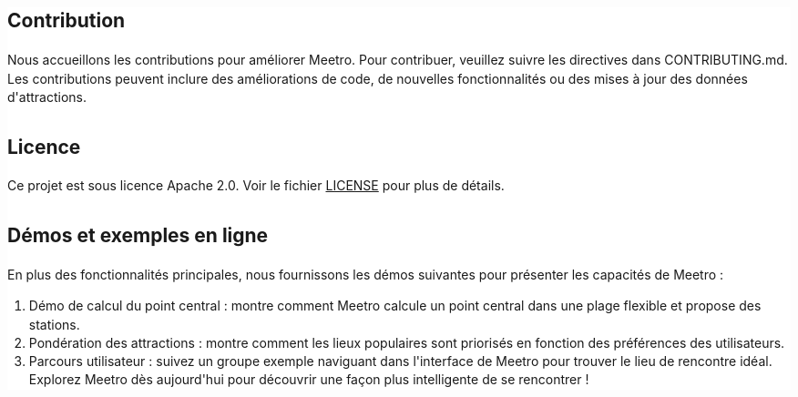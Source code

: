 ## Contribution
Nous accueillons les contributions pour améliorer Meetro. Pour contribuer, veuillez suivre les directives dans CONTRIBUTING.md. Les contributions peuvent inclure des améliorations de code, de nouvelles fonctionnalités ou des mises à jour des données d'attractions.

## Licence
Ce projet est sous licence Apache 2.0. Voir le fichier [LICENSE](https://github.com/Jineeary/meetro/blob/main/LICENSE) pour plus de détails.

## Démos et exemples en ligne
En plus des fonctionnalités principales, nous fournissons les démos suivantes pour présenter les capacités de Meetro :

1. Démo de calcul du point central : montre comment Meetro calcule un point central dans une plage flexible et propose des stations.
2. Pondération des attractions : montre comment les lieux populaires sont priorisés en fonction des préférences des utilisateurs.
3. Parcours utilisateur : suivez un groupe exemple naviguant dans l'interface de Meetro pour trouver le lieu de rencontre idéal.
Explorez Meetro dès aujourd'hui pour découvrir une façon plus intelligente de se rencontrer !

